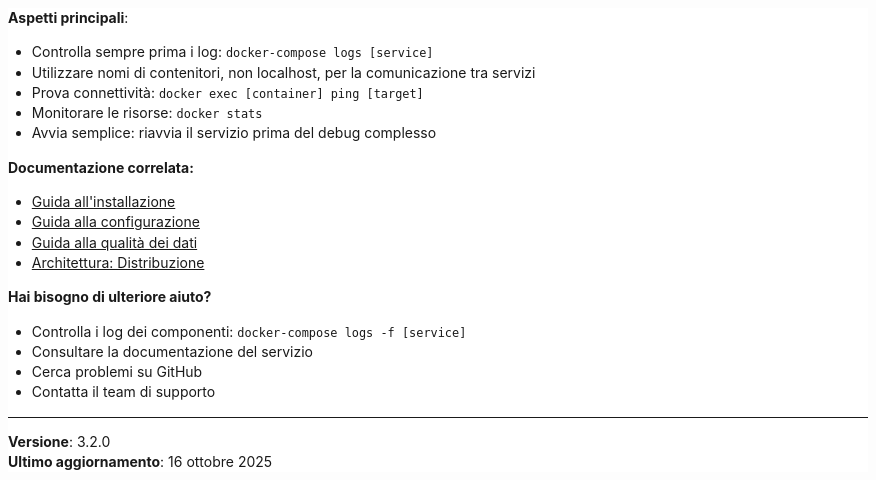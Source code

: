 **Aspetti principali**:
- Controlla sempre prima i log: `docker-compose logs [service]`
- Utilizzare nomi di contenitori, non localhost, per la comunicazione tra servizi
- Prova connettività: `docker exec [container] ping [target]`
- Monitorare le risorse: `docker stats`
- Avvia semplice: riavvia il servizio prima del debug complesso

**Documentazione correlata:**
- [Guida all'installazione](../getting-started/installation.md)
- [Guida alla configurazione](../getting-started/configuration.md)
- [Guida alla qualità dei dati](./data-quality.md)
- [Architettura: Distribuzione](../architecture/deployment.md)

**Hai bisogno di ulteriore aiuto?**
- Controlla i log dei componenti: `docker-compose logs -f [service]`
- Consultare la documentazione del servizio
- Cerca problemi su GitHub
- Contatta il team di supporto

---

**Versione**: 3.2.0  
**Ultimo aggiornamento**: 16 ottobre 2025